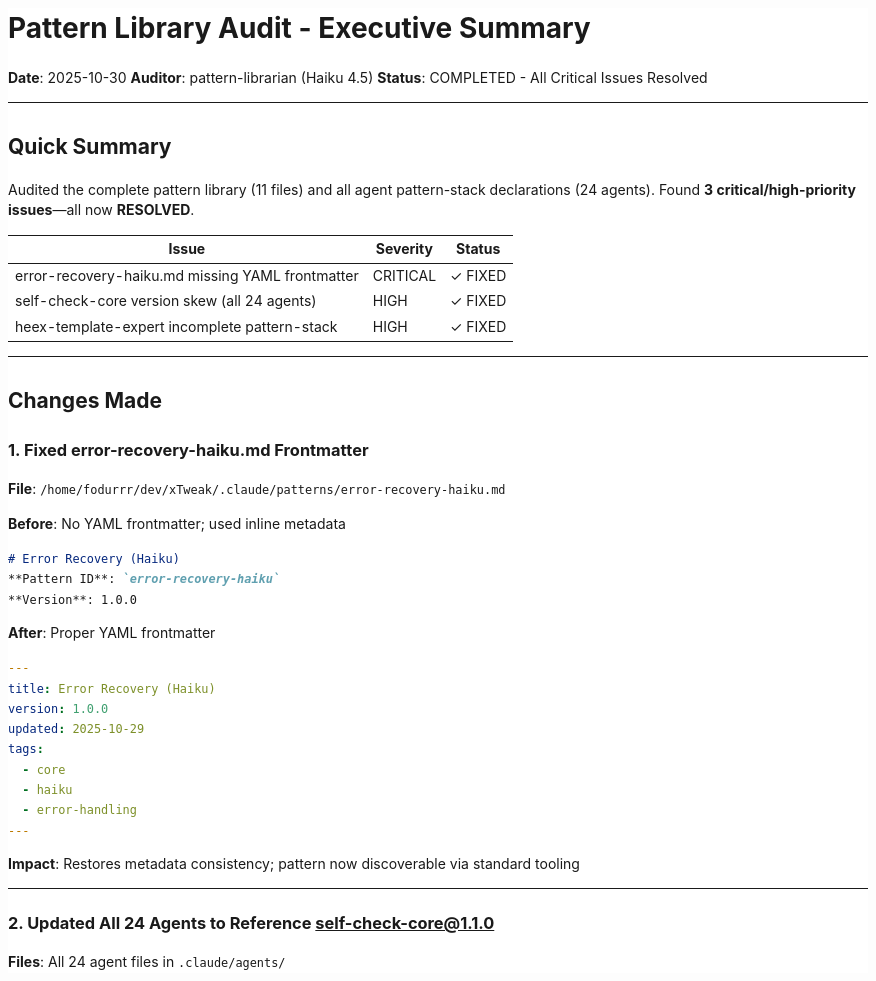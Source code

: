 # Pattern Library Audit - Executive Summary
**Date**: 2025-10-30
**Auditor**: pattern-librarian (Haiku 4.5)
**Status**: COMPLETED - All Critical Issues Resolved

---

## Quick Summary

Audited the complete pattern library (11 files) and all agent pattern-stack declarations (24 agents). Found **3 critical/high-priority issues**—all now **RESOLVED**.

| Issue | Severity | Status |
|-------|----------|--------|
| error-recovery-haiku.md missing YAML frontmatter | CRITICAL | ✓ FIXED |
| self-check-core version skew (all 24 agents) | HIGH | ✓ FIXED |
| heex-template-expert incomplete pattern-stack | HIGH | ✓ FIXED |

---

## Changes Made

### 1. Fixed error-recovery-haiku.md Frontmatter
**File**: `/home/fodurrr/dev/xTweak/.claude/patterns/error-recovery-haiku.md`

**Before**: No YAML frontmatter; used inline metadata
```markdown
# Error Recovery (Haiku)
**Pattern ID**: `error-recovery-haiku`
**Version**: 1.0.0
```

**After**: Proper YAML frontmatter
```yaml
---
title: Error Recovery (Haiku)
version: 1.0.0
updated: 2025-10-29
tags:
  - core
  - haiku
  - error-handling
---
```

**Impact**: Restores metadata consistency; pattern now discoverable via standard tooling

---

### 2. Updated All 24 Agents to Reference self-check-core@1.1.0
**Files**: All 24 agent files in `.claude/agents/`
